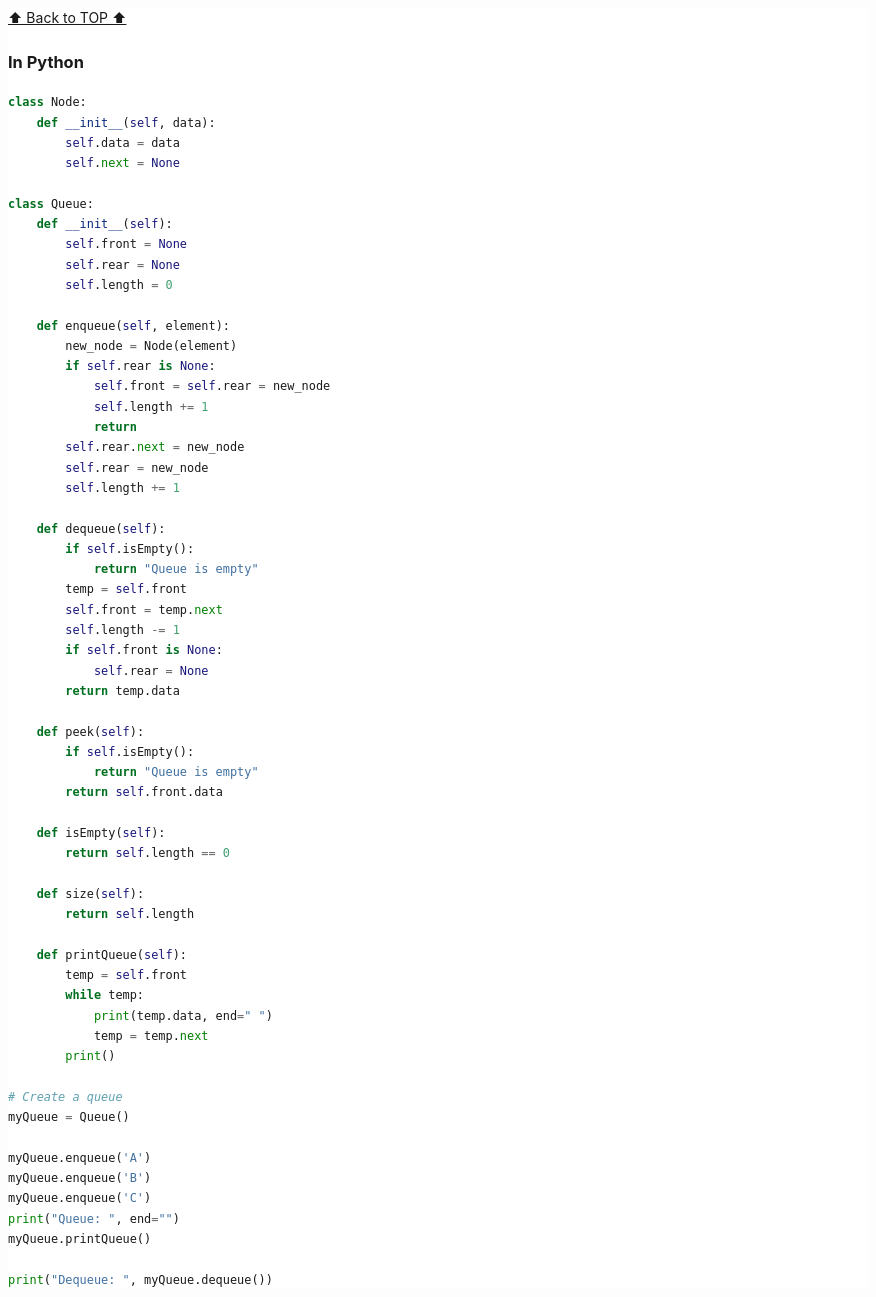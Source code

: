 [⬆️ Back to TOP ⬆️](#index)

### In Python

```python
class Node:
    def __init__(self, data):
        self.data = data
        self.next = None

class Queue:
    def __init__(self):
        self.front = None
        self.rear = None
        self.length = 0
    
    def enqueue(self, element):
        new_node = Node(element)
        if self.rear is None:
            self.front = self.rear = new_node
            self.length += 1
            return
        self.rear.next = new_node
        self.rear = new_node
        self.length += 1
    
    def dequeue(self):
        if self.isEmpty():
            return "Queue is empty"
        temp = self.front
        self.front = temp.next
        self.length -= 1
        if self.front is None:
            self.rear = None
        return temp.data
    
    def peek(self):
        if self.isEmpty():
            return "Queue is empty"
        return self.front.data
    
    def isEmpty(self):
        return self.length == 0
    
    def size(self):
        return self.length

    def printQueue(self):
        temp = self.front
        while temp:
            print(temp.data, end=" ")
            temp = temp.next
        print()

# Create a queue
myQueue = Queue()

myQueue.enqueue('A')
myQueue.enqueue('B')
myQueue.enqueue('C')
print("Queue: ", end="")
myQueue.printQueue()

print("Dequeue: ", myQueue.dequeue())
```